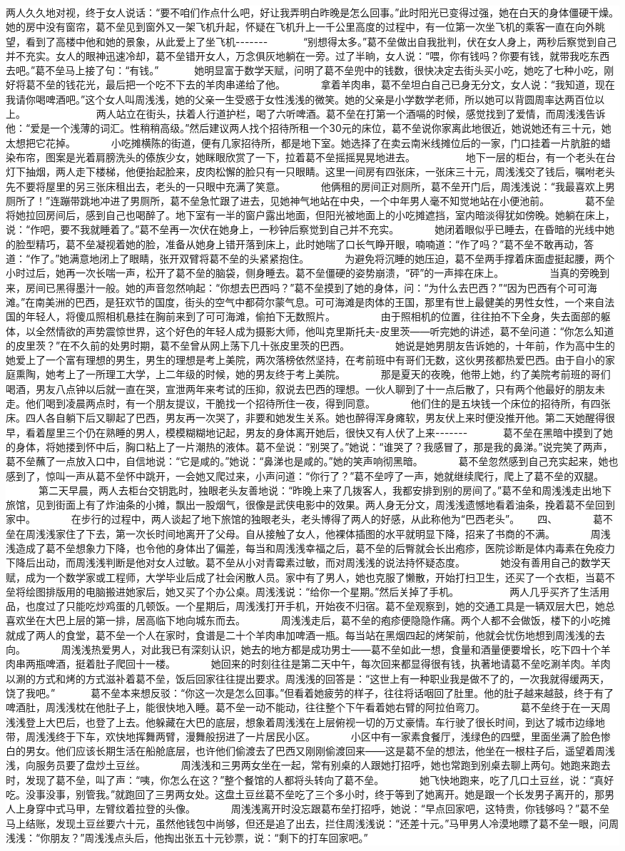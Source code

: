 两人久久地对视，终于女人说话：“要不咱们作点什么吧，好让我弄明白昨晚是怎么回事。”此时阳光已变得过强，她在白天的身体僵硬干燥。她的房中没有窗帘，葛不垒见到窗外又一架飞机升起，怀疑在飞机升上一千公里高度的过程中，有一位第一次坐飞机的乘客一直在向外眺望，看到了高楼中他和她的景象，从此爱上了坐飞机-------  　　　 “别想得太多。”葛不垒做出自我批判，伏在女人身上，两秒后察觉到自己并不充实。女人的眼神迅速冷却，葛不垒错开女人，万念俱灰地躺在一旁。过了半晌，女人说：“喂，你有钱吗？你要有钱，就带我吃东西去吧。”葛不垒马上接了句：“有钱。”  　　　  她明显富于数学天赋，问明了葛不垒兜中的钱数，很快决定去街头买小吃，她吃了七种小吃，刚好将葛不垒的钱花光，最后把一个吃不下去的羊肉串递给了他。  　　　  拿着羊肉串，葛不垒坦白自己已身无分文，女人说：“我知道，现在我请你喝啤酒吧。”这个女人叫周浅浅，她的父亲一生受惑于女性浅浅的微笑。她的父亲是小学数学老师，所以她可以背圆周率达两百位以上。　　　　  　　　  两人站立在街头，扶着人行道护栏，喝了六听啤酒。葛不垒在打第一个酒嗝的时候，感觉找到了爱情，而周浅浅告诉他：“爱是一个浅薄的词汇。性稍稍高级。”然后建议两人找个招待所租一个30元的床位，葛不垒说你家离此地很近，她说她还有三十元，她太想把它花掉。  　　　  小吃摊横陈的街道，便有几家招待所，都是地下室。她选择了在卖云南米线摊位后的一家，门口挂着一片肮脏的蜡染布帘，图案是光着肩膀洗头的傣族少女，她眯眼欣赏了一下，拉着葛不垒摇摇晃晃地进去。　　  　　　  地下一层的柜台，有一个老头在台灯下抽烟，两人走下楼梯，他便抬起脸来，皮肉松懈的脸只有一只眼睛。这里一间房有四张床，一张床三十元，周浅浅交了钱后，嘱咐老头先不要将屋里的另三张床租出去，老头的一只眼中充满了笑意。  　　　  他俩租的房间正对厕所，葛不垒开门后，周浅浅说：“我最喜欢上男厕所了！”连蹦带跳地冲进了男厕所，葛不垒急忙跟了进去，见她神气地站在中央，一个中年男人毫不知觉地站在小便池前。  　　　 葛不垒将她拉回房间后，感到自己也喝醉了。地下室有一半的窗户露出地面，但阳光被地面上的小吃摊遮挡，室内暗淡得犹如傍晚。她躺在床上，说：“作吧，要不我就睡着了。”葛不垒再一次伏在她身上，一秒钟后察觉到自己并不充实。  　　　 她闭着眼似乎已睡去，在昏暗的光线中她的脸型精巧，葛不垒凝视着她的脸，准备从她身上错开落到床上，此时她喘了口长气睁开眼，喃喃道：“作了吗？”葛不垒不敢再动，答道：“作了。”她满意地闭上了眼睛，张开双臂将葛不垒的头紧紧抱住。  　　　  为避免将沉睡的她压迫，葛不垒两手撑着床面虚挺起腰，两个小时过后，她再一次长喘一声，松开了葛不垒的脑袋，侧身睡去。葛不垒僵硬的姿势崩溃，“砰”的一声摔在床上。  　　　　 当真的旁晚到来，房间已黑得墨汁一般。她的声音忽然响起：“你想去巴西吗？”葛不垒摸到了她的身体，问：“为什么去巴西？”“因为巴西有个可可海滩。”在南美洲的巴西，是狂欢节的国度，街头的空气中都荷尔蒙气息。可可海滩是肉体的王国，那里有世上最健美的男性女性，一个来自法国的年轻人，将傻瓜照相机悬挂在胸前来到了可可海滩，偷拍下无数照片。  　　　　 由于照相机的位置，往往拍不下全身，失去面部的躯体，以全然情欲的声势震惊世界，这个好色的年轻人成为摄影大师，他叫克里斯托夫-皮里茨——听完她的讲述，葛不垒问道：“你怎么知道的皮里茨？”在不久前的处男时期，葛不垒曾从网上荡下几十张皮里茨的巴西。  　　　　 她说是她男朋友告诉她的，十年前，作为高中生的她爱上了一个富有理想的男生，男生的理想是考上美院，两次落榜依然坚持，在考前班中有哥们无数，这伙男孩都热爱巴西。由于自小的家庭熏陶，她考上了一所理工大学，上二年级的时候，她的男友终于考上美院。  　　　  那是夏天的夜晚，他带上她，约了美院考前班的哥们喝酒，男友八点钟以后就一直在哭，宣泄两年来考试的压抑，叙说去巴西的理想。一伙人聊到了十一点后散了，只有两个他最好的朋友未走。他们喝到凌晨两点时，有一个朋友提议，干脆找一个招待所住一夜，得到同意。  　　　  他们住的是五块钱一个床位的招待所，有四张床。四人各自躺下后又聊起了巴西，男友再一次哭了，非要和她发生关系。她也醉得浑身瘫软，男友伏上来时便没推开他。第二天她醒得很早，看着屋里三个仍在熟睡的男人，模模糊糊地记起，男友的身体离开她后，很快又有人伏了上来-------  　　　  葛不垒在黑暗中摸到了她的身体，将她搂到怀中后，胸口粘上了一片潮热的液体。葛不垒说：“别哭了。”她说：“谁哭了？我感冒了，那是我的鼻涕。”说完笑了两声，葛不垒蘸了一点放入口中，自信地说：“它是咸的。”她说：“鼻涕也是咸的。”她的笑声响彻黑暗。  　　　  葛不垒忽然感到自己充实起来，她也感到了，惊叫一声从葛不垒怀中跳开，一会她又爬过来，小声问道：“你行了？”葛不垒哼了一声，她就继续爬行，爬上了葛不垒的双腿。  　　　  第二天早晨，两人去柜台交钥匙时，独眼老头友善地说：“昨晚上来了几拨客人，我都安排到别的房间了。”葛不垒和周浅浅走出地下旅馆，见到街面上有了炸油条的小摊，飘出一股烟气，很像是武侠电影中的效果。两人身无分文，周浅浅遗憾地看着油条，挽着葛不垒回到家中。  　　　 在步行的过程中，两人谈起了地下旅馆的独眼老头，老头博得了两人的好感，从此称他为“巴西老头”。　　  四、 　　　  葛不垒在周浅浅家住了下去，第一次长时间地离开了父母。自从接触了女人，他裸体插图的水平就明显下降，招来了书商的不满。  　　　  周浅浅造成了葛不垒想象力下降，也令他的身体出了偏差，每当和周浅浅幸福之后，葛不垒的后臀就会长出疱疹，医院诊断是体内毒素在免疫力下降后出动，而周浅浅判断是他对女人过敏。葛不垒从小对青霉素过敏，而对周浅浅的说法持怀疑态度。  　　　  她没有善用自己的数学天赋，成为一个数学家或工程师，大学毕业后成了社会闲散人员。家中有了男人，她也克服了懒散，开始打扫卫生，还买了一个衣柜，当葛不垒将绘图排版用的电脑搬进她家后，她又买了个办公桌。周浅浅说：“给你一个星期。”然后关掉了手机。　　  　　　 两人几乎买齐了生活用品，也度过了只能吃炒鸡蛋的几顿饭。一个星期后，周浅浅打开手机，开始夜不归宿。葛不垒观察到，她的交通工具是一辆双层大巴，她总喜欢坐在大巴上层的第一排，居高临下地向城东而去。  　　　 周浅浅走后，葛不垒的疱疹便隐隐作痛。两个人都不会做饭，楼下的小吃摊就成了两人的食堂，葛不垒一个人在家时，食谱是二十个羊肉串加啤酒一瓶。每当站在黑烟四起的烤架前，他就会忧伤地想到周浅浅的去向。  　　　 周浅浅热爱男人，对此我已有深刻认识，她去的地方都是成功男士——葛不垒如此一想，食量和酒量便要增长，吃下四十个羊肉串两瓶啤酒，挺着肚子爬回十一楼。  　　　 她回来的时刻往往是第二天中午，每次回来都显得很有钱，执著地请葛不垒吃涮羊肉。羊肉以涮的方式和烤的方式滋补着葛不垒，饭后回家往往提出要求。周浅浅的回答是：“这世上有一种职业我是做不了的，一次我就得缓两天，饶了我吧。”  　　　 葛不垒本来想反驳：“你这一次是怎么回事。”但看着她疲劳的样子，往往将话咽回了肚里。他的肚子越来越鼓，终于有了啤酒肚，周浅浅枕在他肚子上，能很快地入睡。葛不垒一动不能动，往往整个下午看着她右臂的阿拉伯弯刀。  　　　  葛不垒终于在一天周浅浅登上大巴后，也登了上去。他躲藏在大巴的底层，想象着周浅浅在上层俯视一切的万丈豪情。车行驶了很长时间，到达了城市边缘地带，周浅浅终于下车，欢快地挥舞两臂，漫舞般拐进了一片居民小区。  　　　 小区中有一家素食餐厅，浅绿色的四壁，里面坐满了脸色惨白的男女。他们应该长期生活在船舱底层，也许他们偷渡去了巴西又刚刚偷渡回来——这是葛不垒的想法，他坐在一根柱子后，遥望着周浅浅，向服务员要了盘炒土豆丝。  　　　 周浅浅和三男两女坐在一起，常有别桌的人跟她打招呼，她也常跑到别桌去聊上两句。她跑来跑去时，发现了葛不垒，叫了声：“咦，你怎么在这？”整个餐馆的人都将头转向了葛不垒。  　　　 她飞快地跑来，吃了几口土豆丝，说：“真好吃。没事没事，别管我。”就跑回了三男两女处。这盘土豆丝葛不垒吃了三个多小时，终于等到了她离开。她是跟一个长发男子离开的，那男人上身穿中式马甲，左臂纹着拉登的头像。  　　　 周浅浅离开时没忘跟葛布垒打招呼，她说：“早点回家吧，这特贵，你钱够吗？”葛不垒马上结账，发现土豆丝要六十元，虽然他钱包中尚够，但还是追了出去，拦住周浅浅说：“还差十元。”马甲男人冷漠地瞟了葛不垒一眼，问周浅浅：“你朋友？”周浅浅点头后，他掏出张五十元钞票，说：“剩下的打车回家吧。”  　　　
